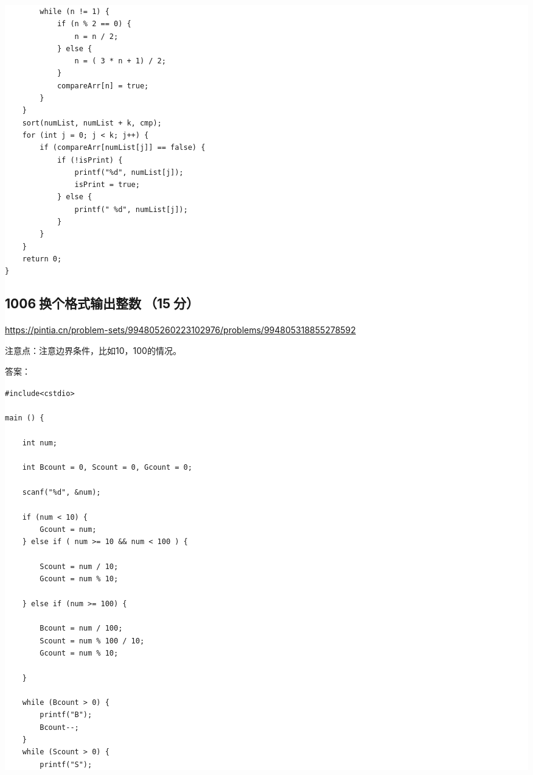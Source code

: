 ```
		while (n != 1) {
			if (n % 2 == 0) {
				n = n / 2;
			} else {
				n = ( 3 * n + 1) / 2;
			}
			compareArr[n] = true;
		}	
	}
	sort(numList, numList + k, cmp);
	for (int j = 0; j < k; j++) {
		if (compareArr[numList[j]] == false) {
			if (!isPrint) {
				printf("%d", numList[j]);
				isPrint = true;	
			} else {
				printf(" %d", numList[j]);
			}	
		} 	
	}		
	return 0;
}
```

## 1006 换个格式输出整数 （15 分）

https://pintia.cn/problem-sets/994805260223102976/problems/994805318855278592

注意点：注意边界条件，比如10，100的情况。

答案：

```
#include<cstdio>

main () {
	
	int num;
	
	int Bcount = 0, Scount = 0, Gcount = 0;
	
	scanf("%d", &num);
	
	if (num < 10) {
		Gcount = num;
	} else if ( num >= 10 && num < 100 ) {
		
		Scount = num / 10;
		Gcount = num % 10;
		
	} else if (num >= 100) {
		
		Bcount = num / 100;
		Scount = num % 100 / 10;
		Gcount = num % 10;
		
	}
	
	while (Bcount > 0) {
		printf("B");
		Bcount--;
	}
	while (Scount > 0) {
		printf("S");
```